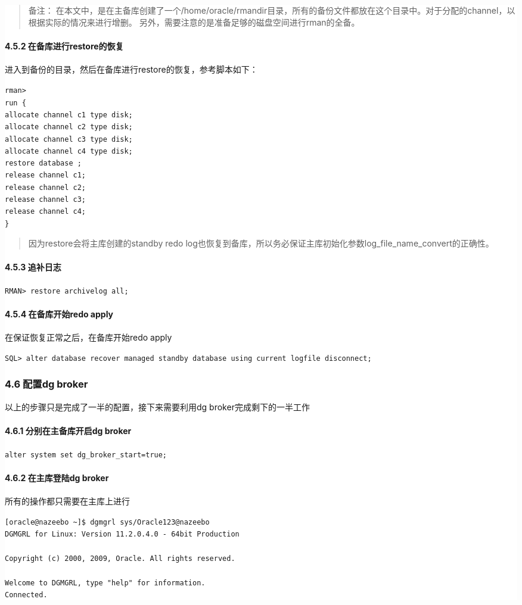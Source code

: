 ```
```
> 备注：
> 在本文中，是在主备库创建了一个/home/oracle/rmandir目录，所有的备份文件都放在这个目录中。对于分配的channel，以根据实际的情况来进行增删。
> 另外，需要注意的是准备足够的磁盘空间进行rman的全备。

#### 4.5.2 在备库进行restore的恢复
进入到备份的目录，然后在备库进行restore的恢复，参考脚本如下：
```
rman> 
run {
allocate channel c1 type disk;
allocate channel c2 type disk;
allocate channel c3 type disk;
allocate channel c4 type disk;
restore database ;
release channel c1;
release channel c2;
release channel c3;
release channel c4;
}

```
> 因为restore会将主库创建的standby redo log也恢复到备库，所以务必保证主库初始化参数log_file_name_convert的正确性。

#### 4.5.3 追补日志
```
RMAN> restore archivelog all;
```

#### 4.5.4 在备库开始redo apply
在保证恢复正常之后，在备库开始redo apply
```
SQL> alter database recover managed standby database using current logfile disconnect;
```

### 4.6 配置dg broker
以上的步骤只是完成了一半的配置，接下来需要利用dg broker完成剩下的一半工作

#### 4.6.1 分别在主备库开启dg broker
```
alter system set dg_broker_start=true;
```

#### 4.6.2 在主库登陆dg broker
所有的操作都只需要在主库上进行
```
[oracle@nazeebo ~]$ dgmgrl sys/Oracle123@nazeebo
DGMGRL for Linux: Version 11.2.0.4.0 - 64bit Production

Copyright (c) 2000, 2009, Oracle. All rights reserved.

Welcome to DGMGRL, type "help" for information.
Connected.
```
